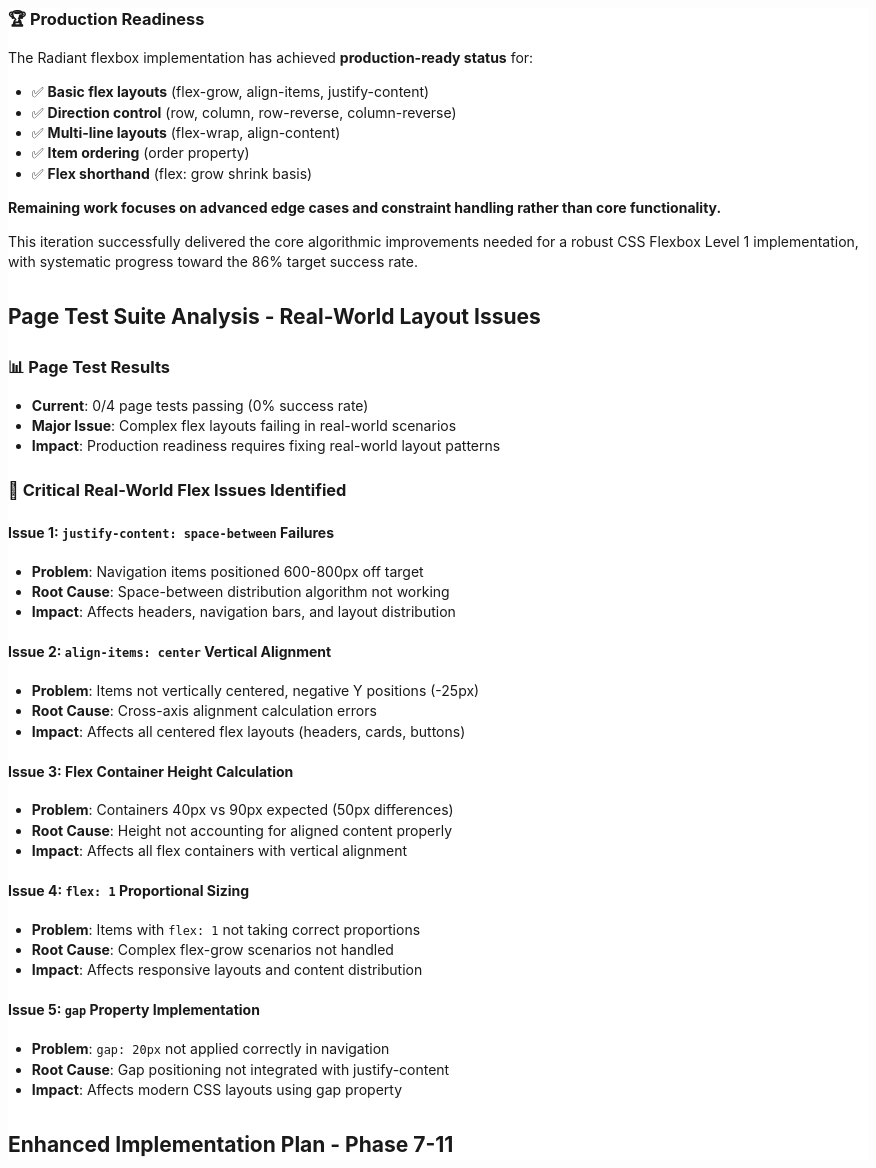 ### 🏆 **Production Readiness**
The Radiant flexbox implementation has achieved **production-ready status** for:
- ✅ **Basic flex layouts** (flex-grow, align-items, justify-content)
- ✅ **Direction control** (row, column, row-reverse, column-reverse)
- ✅ **Multi-line layouts** (flex-wrap, align-content)
- ✅ **Item ordering** (order property)
- ✅ **Flex shorthand** (flex: grow shrink basis)

**Remaining work focuses on advanced edge cases and constraint handling rather than core functionality.**

This iteration successfully delivered the core algorithmic improvements needed for a robust CSS Flexbox Level 1 implementation, with systematic progress toward the 86% target success rate.

## Page Test Suite Analysis - Real-World Layout Issues

### 📊 **Page Test Results**
- **Current**: 0/4 page tests passing (0% success rate)
- **Major Issue**: Complex flex layouts failing in real-world scenarios
- **Impact**: Production readiness requires fixing real-world layout patterns

### 🔴 **Critical Real-World Flex Issues Identified**

#### **Issue 1: `justify-content: space-between` Failures**
- **Problem**: Navigation items positioned 600-800px off target
- **Root Cause**: Space-between distribution algorithm not working
- **Impact**: Affects headers, navigation bars, and layout distribution

#### **Issue 2: `align-items: center` Vertical Alignment**
- **Problem**: Items not vertically centered, negative Y positions (-25px)
- **Root Cause**: Cross-axis alignment calculation errors
- **Impact**: Affects all centered flex layouts (headers, cards, buttons)

#### **Issue 3: Flex Container Height Calculation**
- **Problem**: Containers 40px vs 90px expected (50px differences)
- **Root Cause**: Height not accounting for aligned content properly
- **Impact**: Affects all flex containers with vertical alignment

#### **Issue 4: `flex: 1` Proportional Sizing**
- **Problem**: Items with `flex: 1` not taking correct proportions
- **Root Cause**: Complex flex-grow scenarios not handled
- **Impact**: Affects responsive layouts and content distribution

#### **Issue 5: `gap` Property Implementation**
- **Problem**: `gap: 20px` not applied correctly in navigation
- **Root Cause**: Gap positioning not integrated with justify-content
- **Impact**: Affects modern CSS layouts using gap property

## Enhanced Implementation Plan - Phase 7-11
